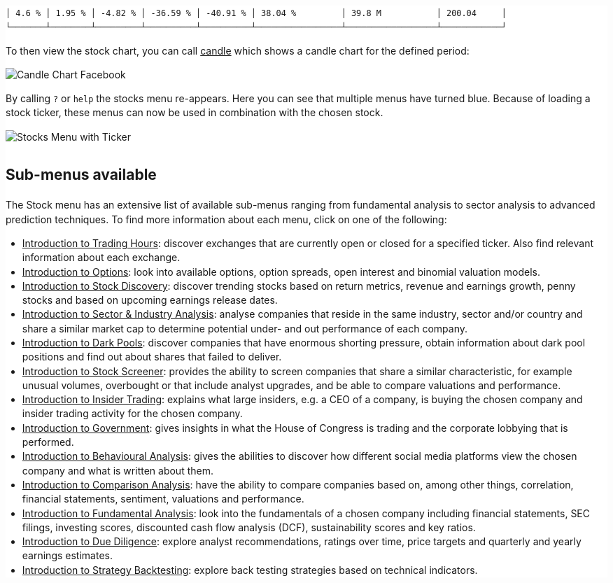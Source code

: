 ````
│ 4.6 % │ 1.95 % │ -4.82 % │ -36.59 % │ -40.91 % │ 38.04 %         │ 39.8 M           │ 200.04     │
└───────┴────────┴─────────┴──────────┴──────────┴─────────────────┴──────────────────┴────────────┘
````
To then view the stock chart, you can call <a href="https://openbb-finance.github.io/OpenBBTerminal/terminal/stocks/candle/" target="_blank">candle</a>
which shows a candle chart for the defined period:

<img src="https://user-images.githubusercontent.com/46355364/169503942-f3f05bbe-77f1-443e-945e-cafbe442bce8.png" alt="Candle Chart Facebook" width="800"/>

By calling `?` or `help` the stocks menu re-appears. Here you can see that multiple menus have turned blue. Because of loading 
a stock ticker, these menus can now be used in combination with the chosen stock.

<img src="https://user-images.githubusercontent.com/46355364/169503960-62a59aa2-1dbd-46f1-9ea0-095817d7da5d.png" alt="Stocks Menu with Ticker" width="800"/>

## Sub-menus available

The Stock menu has an extensive list of available sub-menus ranging from fundamental analysis to sector analysis to 
advanced prediction techniques. To find more information about each menu, click on one of the following:

- <a href="th" target="_blank">Introduction to Trading Hours</a>: discover exchanges that are currently open or
closed for a specified ticker. Also find relevant information about each exchange.
- <a href="options" target="_blank">Introduction to Options</a>: look into available options, option spreads,
open interest and binomial valuation models.
- <a href="disc" target="_blank">Introduction to Stock Discovery</a>: discover trending stocks based on return metrics, revenue and earnings growth, 
penny stocks and based on upcoming earnings release dates.
- <a href="sia" target="_blank">Introduction to Sector & Industry Analysis</a>: analyse companies that reside in the same industry, sector and/or country and
share a similar market cap to determine potential under- and out performance of each company.
- <a href="dps" target="_blank">Introduction to Dark Pools</a>: discover companies that have enormous shorting pressure, obtain information about dark pool positions and
find out about shares that failed to deliver.
- <a href="scr" target="_blank">Introduction to Stock Screener</a>: provides the ability to screen companies that share a similar characteristic,
for example unusual volumes, overbought or that include analyst upgrades, and be able to compare valuations and performance.
- <a href="ins" target="_blank">Introduction to Insider Trading</a>: explains what large insiders, e.g. a CEO of a company, is buying the chosen company and insider trading activity for the chosen company.
- <a href="gov" target="_blank">Introduction to Government</a>: gives insights in what the House of Congress is trading and the corporate lobbying that is performed.
- <a href="/OpenBBTerminal/terminal/common/ba" target="_blank">Introduction to Behavioural Analysis</a>: gives the abilities to discover how different social media platforms view the chosen company and what is written about them.
- <a href="ca" target="_blank">Introduction to Comparison Analysis</a>: have the ability to compare companies based on, among other things, correlation, financial statements, sentiment, valuations and performance.
- <a href="fa" target="_blank">Introduction to Fundamental Analysis</a>: look into the fundamentals of a chosen company including financial statements, SEC filings, investing scores, discounted cash flow analysis (DCF),
sustainability scores and key ratios.
- <a href="dd" target="_blank">Introduction to Due Diligence</a>: explore analyst recommendations, ratings over time, price targets and quarterly and yearly earnings estimates.
- <a href="bt" target="_blank">Introduction to Strategy Backtesting</a>: explore back testing strategies based on technical indicators.